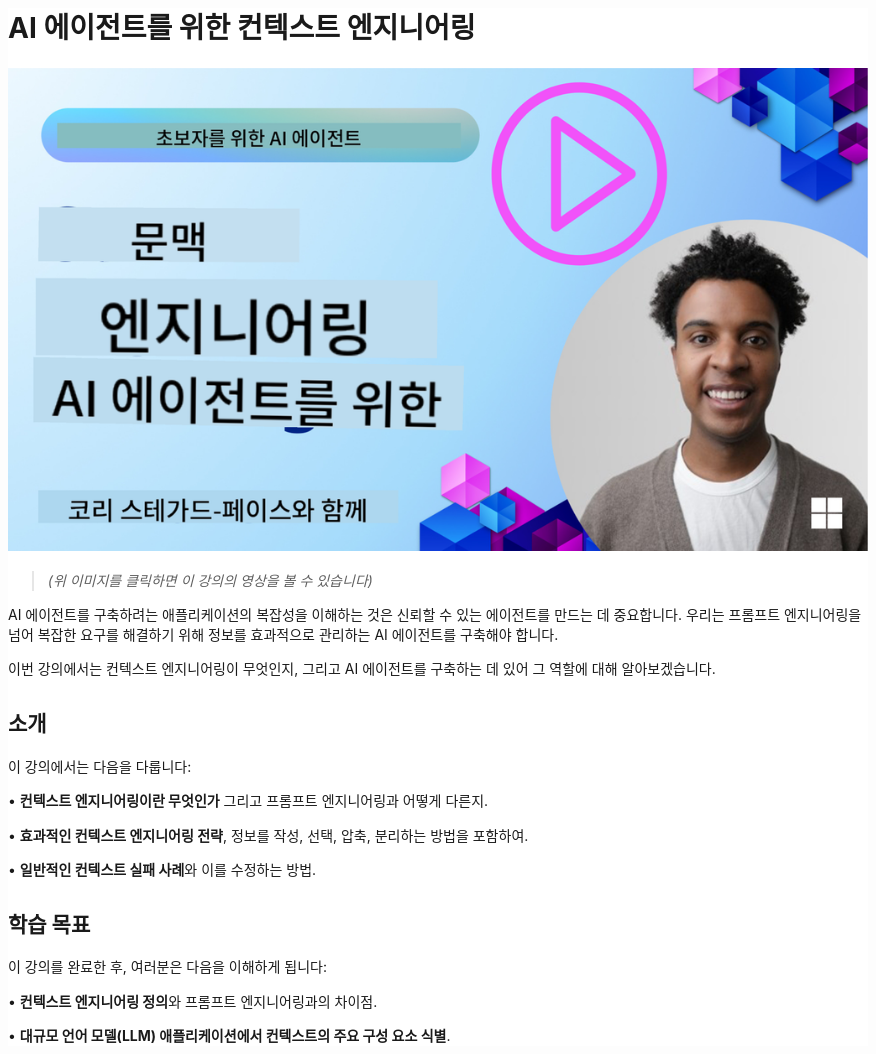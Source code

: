 
# AI 에이전트를 위한 컨텍스트 엔지니어링

[![컨텍스트 엔지니어링](../../../translated_images/lesson-12-thumbnail.ed19c94463e774d43dfb7dacda2cd436740b2f84d61aa778849335dbca162dff.ko.png)](https://youtu.be/F5zqRV7gEag)

> _(위 이미지를 클릭하면 이 강의의 영상을 볼 수 있습니다)_

AI 에이전트를 구축하려는 애플리케이션의 복잡성을 이해하는 것은 신뢰할 수 있는 에이전트를 만드는 데 중요합니다. 우리는 프롬프트 엔지니어링을 넘어 복잡한 요구를 해결하기 위해 정보를 효과적으로 관리하는 AI 에이전트를 구축해야 합니다.

이번 강의에서는 컨텍스트 엔지니어링이 무엇인지, 그리고 AI 에이전트를 구축하는 데 있어 그 역할에 대해 알아보겠습니다.

## 소개

이 강의에서는 다음을 다룹니다:

• **컨텍스트 엔지니어링이란 무엇인가** 그리고 프롬프트 엔지니어링과 어떻게 다른지.

• **효과적인 컨텍스트 엔지니어링 전략**, 정보를 작성, 선택, 압축, 분리하는 방법을 포함하여.

• **일반적인 컨텍스트 실패 사례**와 이를 수정하는 방법.

## 학습 목표

이 강의를 완료한 후, 여러분은 다음을 이해하게 됩니다:

• **컨텍스트 엔지니어링 정의**와 프롬프트 엔지니어링과의 차이점.

• **대규모 언어 모델(LLM) 애플리케이션에서 컨텍스트의 주요 구성 요소 식별**.
